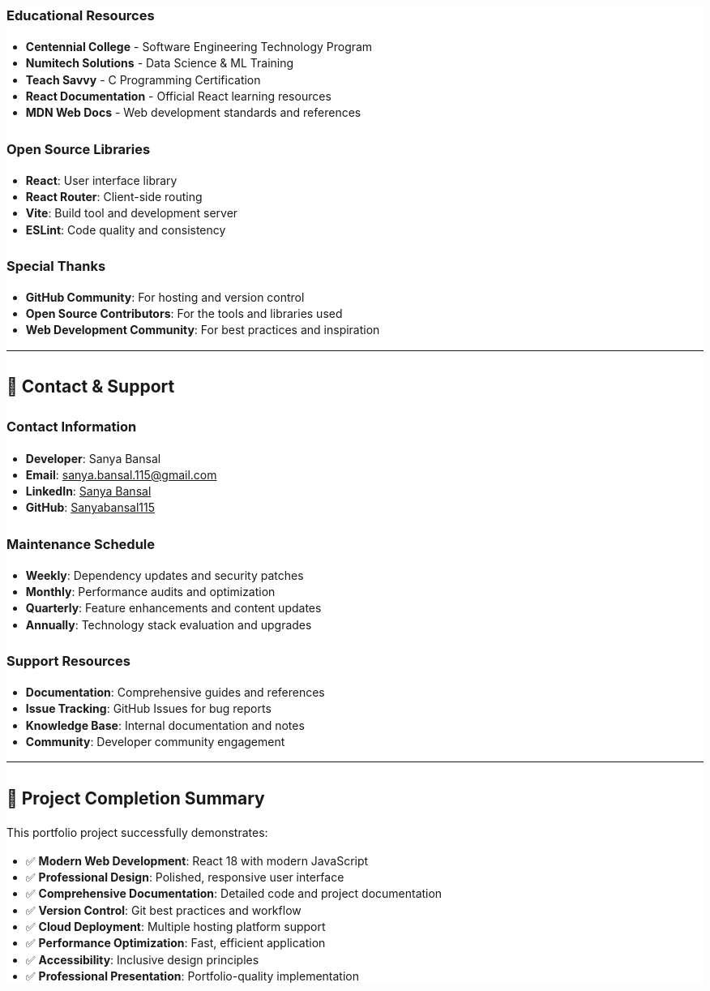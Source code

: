 ### Educational Resources
- **Centennial College** - Software Engineering Technology Program
- **Numitech Solutions** - Data Science & ML Training
- **Teach Savvy** - C Programming Certification
- **React Documentation** - Official React learning resources
- **MDN Web Docs** - Web development standards and references

### Open Source Libraries
- **React**: User interface library
- **React Router**: Client-side routing
- **Vite**: Build tool and development server
- **ESLint**: Code quality and consistency

### Special Thanks
- **GitHub Community**: For hosting and version control
- **Open Source Contributors**: For the tools and libraries used
- **Web Development Community**: For best practices and inspiration

---

## 📧 Contact & Support

### Contact Information
- **Developer**: Sanya Bansal
- **Email**: sanya.bansal.115@gmail.com
- **LinkedIn**: [Sanya Bansal](https://www.linkedin.com/in/sanya-bansal-824830302/)
- **GitHub**: [Sanyabansal115](https://github.com/Sanyabansal115)

### Maintenance Schedule
- **Weekly**: Dependency updates and security patches
- **Monthly**: Performance audits and optimization
- **Quarterly**: Feature enhancements and content updates
- **Annually**: Technology stack evaluation and upgrades

### Support Resources
- **Documentation**: Comprehensive guides and references
- **Issue Tracking**: GitHub Issues for bug reports
- **Knowledge Base**: Internal documentation and notes
- **Community**: Developer community engagement

---

## 🎉 Project Completion Summary

This portfolio project successfully demonstrates:
- ✅ **Modern Web Development**: React 18 with modern JavaScript
- ✅ **Professional Design**: Polished, responsive user interface
- ✅ **Comprehensive Documentation**: Detailed code and project documentation
- ✅ **Version Control**: Git best practices and workflow
- ✅ **Cloud Deployment**: Multiple hosting platform support
- ✅ **Performance Optimization**: Fast, efficient application
- ✅ **Accessibility**: Inclusive design principles
- ✅ **Professional Presentation**: Portfolio-quality implementation
